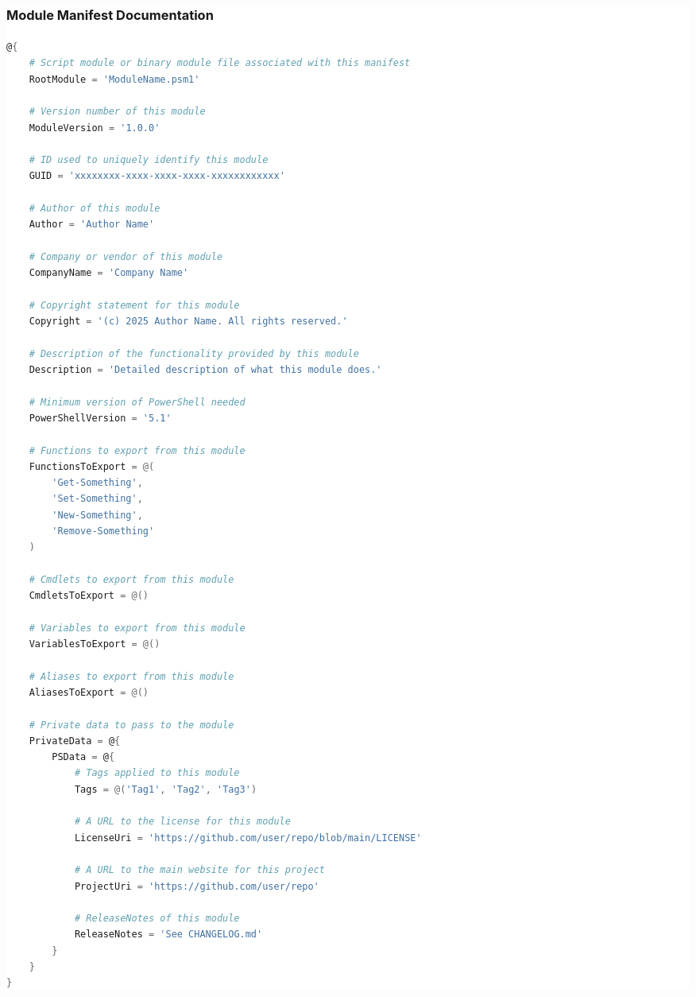 ### Module Manifest Documentation

```powershell
@{
    # Script module or binary module file associated with this manifest
    RootModule = 'ModuleName.psm1'
    
    # Version number of this module
    ModuleVersion = '1.0.0'
    
    # ID used to uniquely identify this module
    GUID = 'xxxxxxxx-xxxx-xxxx-xxxx-xxxxxxxxxxxx'
    
    # Author of this module
    Author = 'Author Name'
    
    # Company or vendor of this module
    CompanyName = 'Company Name'
    
    # Copyright statement for this module
    Copyright = '(c) 2025 Author Name. All rights reserved.'
    
    # Description of the functionality provided by this module
    Description = 'Detailed description of what this module does.'
    
    # Minimum version of PowerShell needed
    PowerShellVersion = '5.1'
    
    # Functions to export from this module
    FunctionsToExport = @(
        'Get-Something',
        'Set-Something',
        'New-Something',
        'Remove-Something'
    )
    
    # Cmdlets to export from this module
    CmdletsToExport = @()
    
    # Variables to export from this module
    VariablesToExport = @()
    
    # Aliases to export from this module
    AliasesToExport = @()
    
    # Private data to pass to the module
    PrivateData = @{
        PSData = @{
            # Tags applied to this module
            Tags = @('Tag1', 'Tag2', 'Tag3')
            
            # A URL to the license for this module
            LicenseUri = 'https://github.com/user/repo/blob/main/LICENSE'
            
            # A URL to the main website for this project
            ProjectUri = 'https://github.com/user/repo'
            
            # ReleaseNotes of this module
            ReleaseNotes = 'See CHANGELOG.md'
        }
    }
}
```
